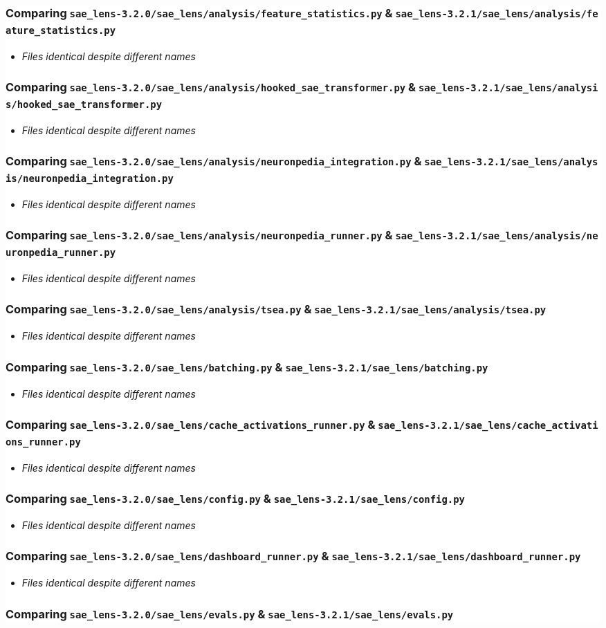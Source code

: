 ### Comparing `sae_lens-3.2.0/sae_lens/analysis/feature_statistics.py` & `sae_lens-3.2.1/sae_lens/analysis/feature_statistics.py`

 * *Files identical despite different names*

### Comparing `sae_lens-3.2.0/sae_lens/analysis/hooked_sae_transformer.py` & `sae_lens-3.2.1/sae_lens/analysis/hooked_sae_transformer.py`

 * *Files identical despite different names*

### Comparing `sae_lens-3.2.0/sae_lens/analysis/neuronpedia_integration.py` & `sae_lens-3.2.1/sae_lens/analysis/neuronpedia_integration.py`

 * *Files identical despite different names*

### Comparing `sae_lens-3.2.0/sae_lens/analysis/neuronpedia_runner.py` & `sae_lens-3.2.1/sae_lens/analysis/neuronpedia_runner.py`

 * *Files identical despite different names*

### Comparing `sae_lens-3.2.0/sae_lens/analysis/tsea.py` & `sae_lens-3.2.1/sae_lens/analysis/tsea.py`

 * *Files identical despite different names*

### Comparing `sae_lens-3.2.0/sae_lens/batching.py` & `sae_lens-3.2.1/sae_lens/batching.py`

 * *Files identical despite different names*

### Comparing `sae_lens-3.2.0/sae_lens/cache_activations_runner.py` & `sae_lens-3.2.1/sae_lens/cache_activations_runner.py`

 * *Files identical despite different names*

### Comparing `sae_lens-3.2.0/sae_lens/config.py` & `sae_lens-3.2.1/sae_lens/config.py`

 * *Files identical despite different names*

### Comparing `sae_lens-3.2.0/sae_lens/dashboard_runner.py` & `sae_lens-3.2.1/sae_lens/dashboard_runner.py`

 * *Files identical despite different names*

### Comparing `sae_lens-3.2.0/sae_lens/evals.py` & `sae_lens-3.2.1/sae_lens/evals.py`
